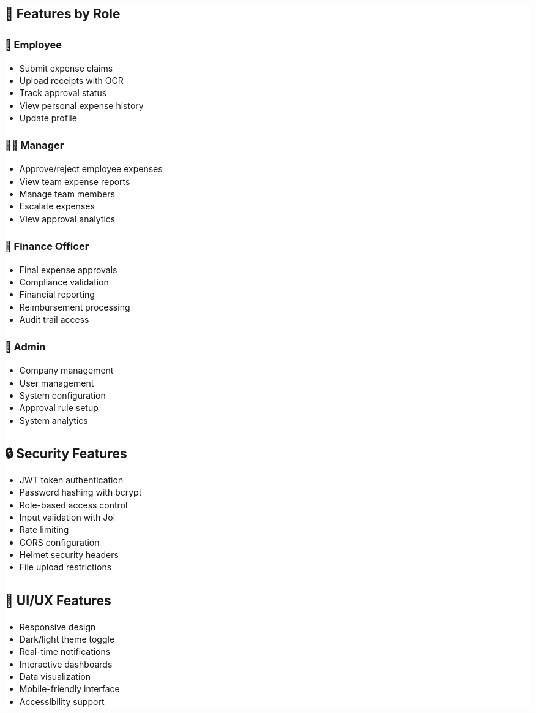 ## 📱 Features by Role

### 👤 Employee
- Submit expense claims
- Upload receipts with OCR
- Track approval status
- View personal expense history
- Update profile

### 👨‍💼 Manager
- Approve/reject employee expenses
- View team expense reports
- Manage team members
- Escalate expenses
- View approval analytics

### 💼 Finance Officer
- Final expense approvals
- Compliance validation
- Financial reporting
- Reimbursement processing
- Audit trail access

### 🔧 Admin
- Company management
- User management
- System configuration
- Approval rule setup
- System analytics

## 🔒 Security Features

- JWT token authentication
- Password hashing with bcrypt
- Role-based access control
- Input validation with Joi
- Rate limiting
- CORS configuration
- Helmet security headers
- File upload restrictions

## 🎨 UI/UX Features

- Responsive design
- Dark/light theme toggle
- Real-time notifications
- Interactive dashboards
- Data visualization
- Mobile-friendly interface
- Accessibility support
